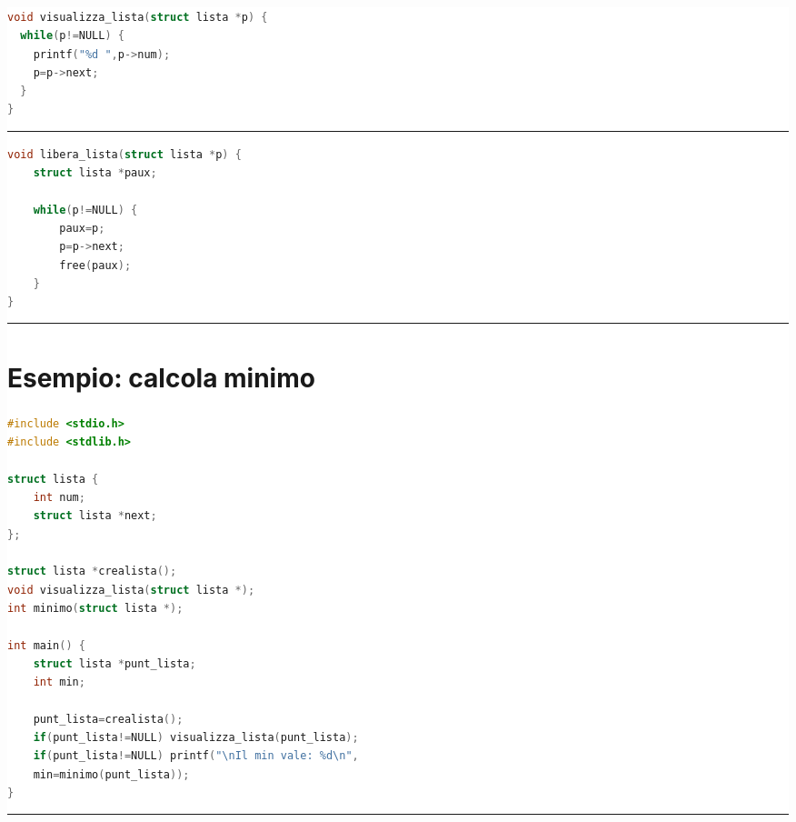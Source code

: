 ```C
void visualizza_lista(struct lista *p) {
  while(p!=NULL) {
    printf("%d ",p->num);
    p=p->next;
  }
}  
```

---

```C
void libera_lista(struct lista *p) {
    struct lista *paux;

    while(p!=NULL) {
        paux=p;
        p=p->next;
        free(paux);
    }
}
```

---

# Esempio: calcola minimo

```C
#include <stdio.h>
#include <stdlib.h>

struct lista {
    int num;
    struct lista *next;
};

struct lista *crealista();
void visualizza_lista(struct lista *);
int minimo(struct lista *);

int main() {
    struct lista *punt_lista;
    int min;

    punt_lista=crealista();
    if(punt_lista!=NULL) visualizza_lista(punt_lista);
    if(punt_lista!=NULL) printf("\nIl min vale: %d\n",
    min=minimo(punt_lista));
}
```

---

